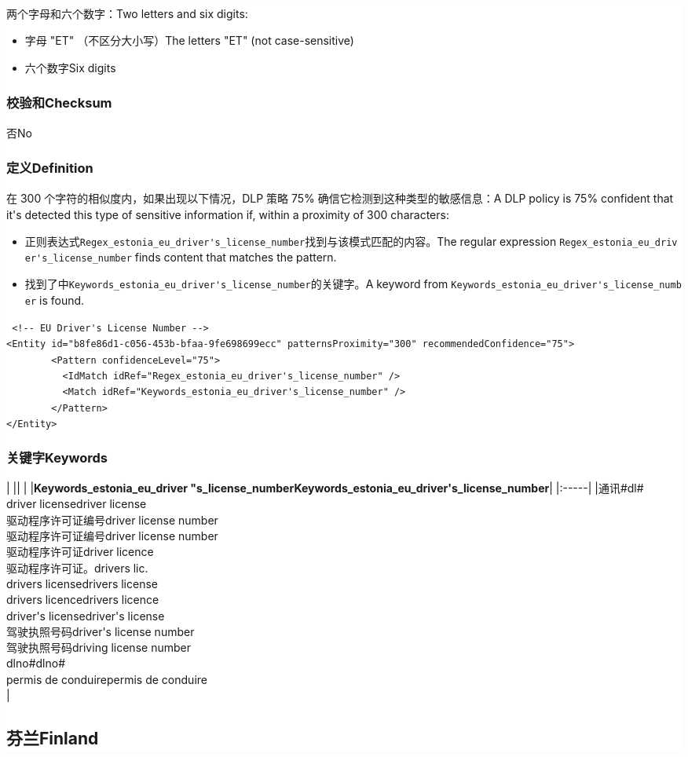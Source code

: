 <span data-ttu-id="f02e5-314">两个字母和六个数字：</span><span class="sxs-lookup"><span data-stu-id="f02e5-314">Two letters and six digits:</span></span>
  
-  <span data-ttu-id="f02e5-315">字母 "ET" （不区分大小写）</span><span class="sxs-lookup"><span data-stu-id="f02e5-315">The letters "ET" (not case-sensitive)</span></span> 
    
- <span data-ttu-id="f02e5-316">六个数字</span><span class="sxs-lookup"><span data-stu-id="f02e5-316">Six digits</span></span>
    
### <a name="checksum"></a><span data-ttu-id="f02e5-317">校验和</span><span class="sxs-lookup"><span data-stu-id="f02e5-317">Checksum</span></span>

<span data-ttu-id="f02e5-318">否</span><span class="sxs-lookup"><span data-stu-id="f02e5-318">No</span></span>
  
### <a name="definition"></a><span data-ttu-id="f02e5-319">定义</span><span class="sxs-lookup"><span data-stu-id="f02e5-319">Definition</span></span>

<span data-ttu-id="f02e5-320">在 300 个字符的相似度内，如果出现以下情况，DLP 策略 75% 确信它检测到这种类型的敏感信息：</span><span class="sxs-lookup"><span data-stu-id="f02e5-320">A DLP policy is 75% confident that it's detected this type of sensitive information if, within a proximity of 300 characters:</span></span>
  
- <span data-ttu-id="f02e5-321">正则表达式`Regex_estonia_eu_driver's_license_number`找到与该模式匹配的内容。</span><span class="sxs-lookup"><span data-stu-id="f02e5-321">The regular expression  `Regex_estonia_eu_driver's_license_number` finds content that matches the pattern.</span></span> 
    
- <span data-ttu-id="f02e5-322">找到了中`Keywords_estonia_eu_driver's_license_number`的关键字。</span><span class="sxs-lookup"><span data-stu-id="f02e5-322">A keyword from  `Keywords_estonia_eu_driver's_license_number` is found.</span></span> 
    
```
 <!-- EU Driver's License Number -->
<Entity id="b8fe86d1-c056-453b-bfaa-9fe698699ecc" patternsProximity="300" recommendedConfidence="75">
        <Pattern confidenceLevel="75">
          <IdMatch idRef="Regex_estonia_eu_driver's_license_number" />
          <Match idRef="Keywords_estonia_eu_driver's_license_number" />
        </Pattern>
</Entity>
```

### <a name="keywords"></a><span data-ttu-id="f02e5-323">关键字</span><span class="sxs-lookup"><span data-stu-id="f02e5-323">Keywords</span></span>

<span data-ttu-id="f02e5-324">| |</span><span class="sxs-lookup"><span data-stu-id="f02e5-324">| |</span></span>
|<span data-ttu-id="f02e5-325">**Keywords_estonia_eu_driver "s_license_number**</span><span class="sxs-lookup"><span data-stu-id="f02e5-325">**Keywords_estonia_eu_driver's_license_number**</span></span>|
|:-----|
|<span data-ttu-id="f02e5-326">通讯#</span><span class="sxs-lookup"><span data-stu-id="f02e5-326">dl#</span></span>  <br/> <span data-ttu-id="f02e5-327">driver license</span><span class="sxs-lookup"><span data-stu-id="f02e5-327">driver license</span></span>  <br/> <span data-ttu-id="f02e5-328">驱动程序许可证编号</span><span class="sxs-lookup"><span data-stu-id="f02e5-328">driver license number</span></span>  <br/> <span data-ttu-id="f02e5-329">驱动程序许可证编号</span><span class="sxs-lookup"><span data-stu-id="f02e5-329">driver license number</span></span>  <br/> <span data-ttu-id="f02e5-330">驱动程序许可证</span><span class="sxs-lookup"><span data-stu-id="f02e5-330">driver licence</span></span>  <br/> <span data-ttu-id="f02e5-331">驱动程序许可证。</span><span class="sxs-lookup"><span data-stu-id="f02e5-331">drivers lic.</span></span>  <br/> <span data-ttu-id="f02e5-332">drivers license</span><span class="sxs-lookup"><span data-stu-id="f02e5-332">drivers license</span></span>  <br/> <span data-ttu-id="f02e5-333">drivers licence</span><span class="sxs-lookup"><span data-stu-id="f02e5-333">drivers licence</span></span>  <br/> <span data-ttu-id="f02e5-334">driver's license</span><span class="sxs-lookup"><span data-stu-id="f02e5-334">driver's license</span></span>  <br/> <span data-ttu-id="f02e5-335">驾驶执照号码</span><span class="sxs-lookup"><span data-stu-id="f02e5-335">driver's license number</span></span>  <br/> <span data-ttu-id="f02e5-336">驾驶执照号码</span><span class="sxs-lookup"><span data-stu-id="f02e5-336">driving license number</span></span>  <br/> <span data-ttu-id="f02e5-337">dlno#</span><span class="sxs-lookup"><span data-stu-id="f02e5-337">dlno#</span></span>  <br/> <span data-ttu-id="f02e5-338">permis de conduire</span><span class="sxs-lookup"><span data-stu-id="f02e5-338">permis de conduire</span></span>  <br/> |
   
## <a name="finland"></a><span data-ttu-id="f02e5-339">芬兰</span><span class="sxs-lookup"><span data-stu-id="f02e5-339">Finland</span></span>
